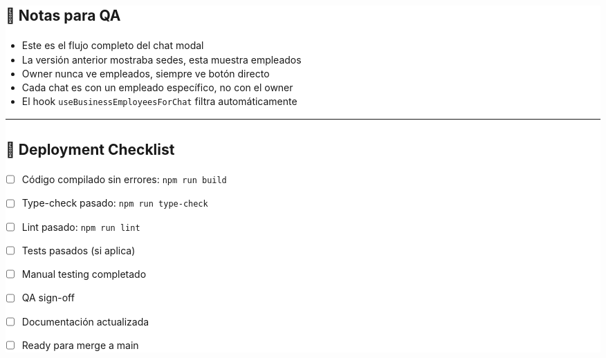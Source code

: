 
## 📝 Notas para QA

- Este es el flujo completo del chat modal
- La versión anterior mostraba sedes, esta muestra empleados
- Owner nunca ve empleados, siempre ve botón directo
- Cada chat es con un empleado específico, no con el owner
- El hook `useBusinessEmployeesForChat` filtra automáticamente

---

## 🚀 Deployment Checklist

- [ ] Código compilado sin errores: `npm run build`
- [ ] Type-check pasado: `npm run type-check`
- [ ] Lint pasado: `npm run lint`
- [ ] Tests pasados (si aplica)
- [ ] Manual testing completado
- [ ] QA sign-off
- [ ] Documentación actualizada
- [ ] Ready para merge a main

